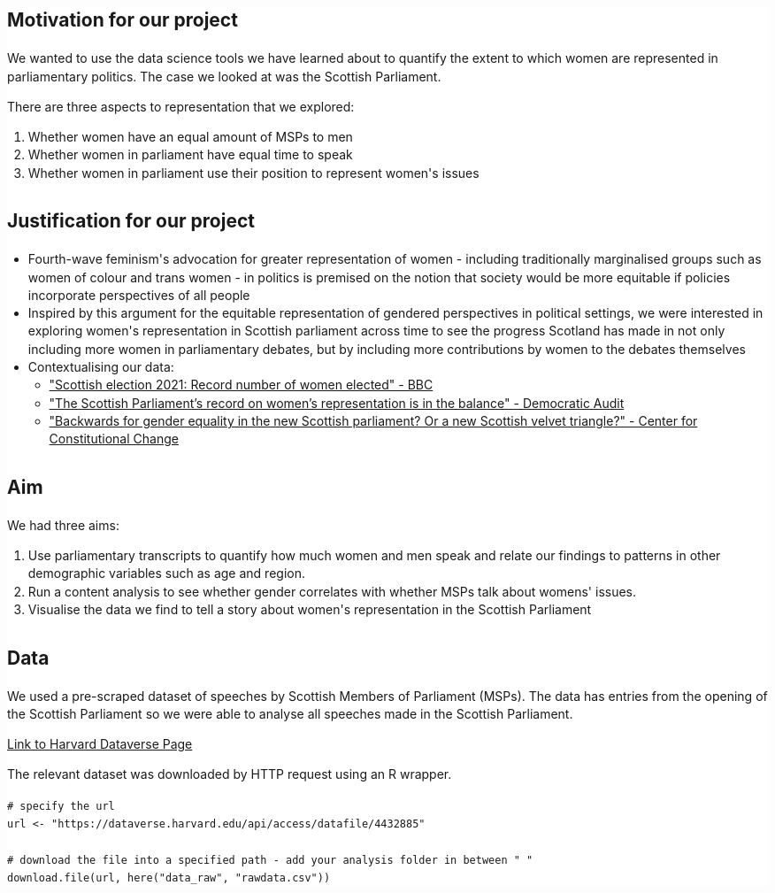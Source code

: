 ## Motivation for our project
We wanted to use the data science tools we have learned about to quantify the extent to which women are represented in parliamentary politics. The case we looked at was the Scottish Parliament.

There are three aspects to representation that we explored:
1. Whether women have an equal amount of MSPs to men
1. Whether women in parliament have equal time to speak
1. Whether women in parliament use their position to represent women's issues

## Justification for our project

* Fourth-wave feminism's advocation for greater representation of women - including traditionally marginalised groups such as women of colour and trans women - in politics is premised on the notion that society would be more equitable if policies incorporate perspectives of all people
* Inspired by this argument for the equitable representation of gendered perspectives in political settings, we were interested in exploring women's representation in Scottish parliament across time to see the progress Scotland has made in not only including more women in parliamentary debates, but by including more contributions by women to the debates themselves
* Contextualising our data:
  * ["Scottish election 2021: Record number of women elected" - BBC](https://www.bbc.co.uk/news/uk-scotland-scotland-politics-57047370)  
  * ["The Scottish Parliament’s record on women’s representation is in the balance" - Democratic Audit](http://eprints.lse.ac.uk/54565/1/Meryl%20Kenny%20democraticaudit.com-The_Scottish_Parliaments_record_on_womens.pdf)
  * ["Backwards for gender equality in the new Scottish parliament? Or a new Scottish velvet triangle?" - Center for Constitutional Change](https://www.centreonconstitutionalchange.ac.uk/opinions/backwards-gender-equality-new-scottish-parliament-or-new-scottish-velvet-triangle)

## Aim
We had three aims:
1. Use parliamentary transcripts to quantify how much women and men speak and relate our findings to patterns in other demographic variables such as age and region.
1. Run a content analysis to see whether gender correlates with whether MSPs talk about womens' issues.
1. Visualise the data we find to tell a story about women's representation in the Scottish Parliament


## Data
We used a pre-scraped dataset of speeches by Scottish Members of Parliament (MSPs). The data has entries from the opening of the Scottish Parliament so we were able to analyse all speeches made in the Scottish Parliament.

[Link to Harvard Dataverse Page](https://dataverse.harvard.edu/dataset.xhtml?persistentId=doi:10.7910/DVN/EQ9WBE)

The relevant dataset was downloaded by HTTP request using an R wrapper.

```
# specify the url
url <- "https://dataverse.harvard.edu/api/access/datafile/4432885"

# download the file into a specified path - add your analysis folder in between " "
download.file(url, here("data_raw", "rawdata.csv"))
```
